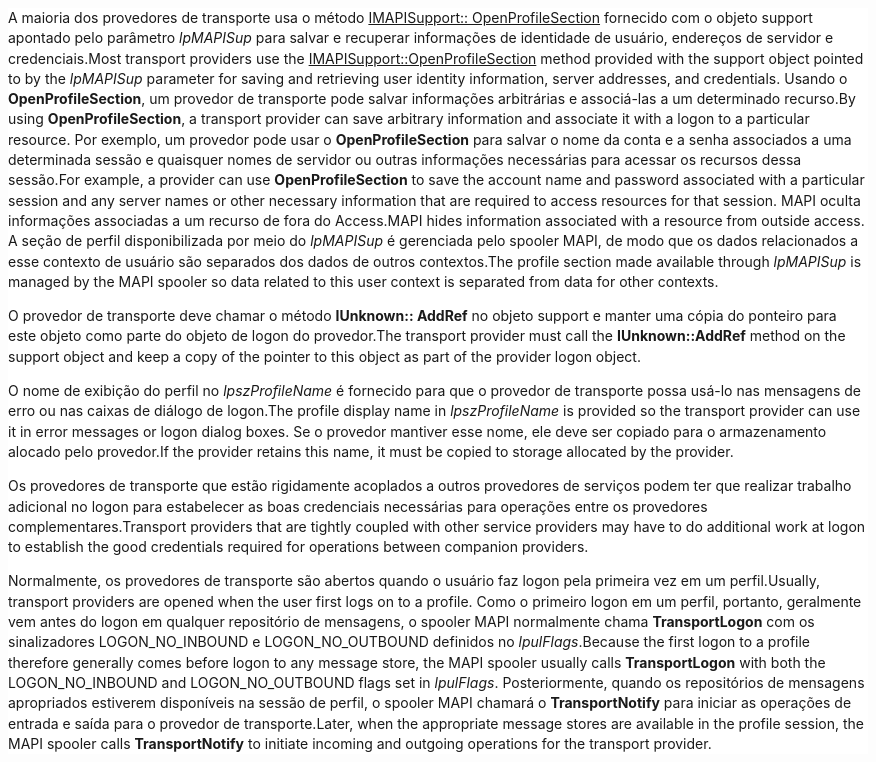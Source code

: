 <span data-ttu-id="23816-147">A maioria dos provedores de transporte usa o método [IMAPISupport:: OpenProfileSection](imapisupport-openprofilesection.md) fornecido com o objeto support apontado pelo parâmetro _lpMAPISup_ para salvar e recuperar informações de identidade de usuário, endereços de servidor e credenciais.</span><span class="sxs-lookup"><span data-stu-id="23816-147">Most transport providers use the [IMAPISupport::OpenProfileSection](imapisupport-openprofilesection.md) method provided with the support object pointed to by the  _lpMAPISup_ parameter for saving and retrieving user identity information, server addresses, and credentials.</span></span> <span data-ttu-id="23816-148">Usando o **OpenProfileSection**, um provedor de transporte pode salvar informações arbitrárias e associá-las a um determinado recurso.</span><span class="sxs-lookup"><span data-stu-id="23816-148">By using **OpenProfileSection**, a transport provider can save arbitrary information and associate it with a logon to a particular resource.</span></span> <span data-ttu-id="23816-149">Por exemplo, um provedor pode usar o **OpenProfileSection** para salvar o nome da conta e a senha associados a uma determinada sessão e quaisquer nomes de servidor ou outras informações necessárias para acessar os recursos dessa sessão.</span><span class="sxs-lookup"><span data-stu-id="23816-149">For example, a provider can use **OpenProfileSection** to save the account name and password associated with a particular session and any server names or other necessary information that are required to access resources for that session.</span></span> <span data-ttu-id="23816-150">MAPI oculta informações associadas a um recurso de fora do Access.</span><span class="sxs-lookup"><span data-stu-id="23816-150">MAPI hides information associated with a resource from outside access.</span></span> <span data-ttu-id="23816-151">A seção de perfil disponibilizada por meio do _lpMAPISup_ é gerenciada pelo spooler MAPI, de modo que os dados relacionados a esse contexto de usuário são separados dos dados de outros contextos.</span><span class="sxs-lookup"><span data-stu-id="23816-151">The profile section made available through  _lpMAPISup_ is managed by the MAPI spooler so data related to this user context is separated from data for other contexts.</span></span> 
  
<span data-ttu-id="23816-152">O provedor de transporte deve chamar o método **IUnknown:: AddRef** no objeto support e manter uma cópia do ponteiro para este objeto como parte do objeto de logon do provedor.</span><span class="sxs-lookup"><span data-stu-id="23816-152">The transport provider must call the **IUnknown::AddRef** method on the support object and keep a copy of the pointer to this object as part of the provider logon object.</span></span> 
  
<span data-ttu-id="23816-153">O nome de exibição do perfil no _lpszProfileName_ é fornecido para que o provedor de transporte possa usá-lo nas mensagens de erro ou nas caixas de diálogo de logon.</span><span class="sxs-lookup"><span data-stu-id="23816-153">The profile display name in  _lpszProfileName_ is provided so the transport provider can use it in error messages or logon dialog boxes.</span></span> <span data-ttu-id="23816-154">Se o provedor mantiver esse nome, ele deve ser copiado para o armazenamento alocado pelo provedor.</span><span class="sxs-lookup"><span data-stu-id="23816-154">If the provider retains this name, it must be copied to storage allocated by the provider.</span></span> 
  
<span data-ttu-id="23816-155">Os provedores de transporte que estão rigidamente acoplados a outros provedores de serviços podem ter que realizar trabalho adicional no logon para estabelecer as boas credenciais necessárias para operações entre os provedores complementares.</span><span class="sxs-lookup"><span data-stu-id="23816-155">Transport providers that are tightly coupled with other service providers may have to do additional work at logon to establish the good credentials required for operations between companion providers.</span></span>
  
<span data-ttu-id="23816-156">Normalmente, os provedores de transporte são abertos quando o usuário faz logon pela primeira vez em um perfil.</span><span class="sxs-lookup"><span data-stu-id="23816-156">Usually, transport providers are opened when the user first logs on to a profile.</span></span> <span data-ttu-id="23816-157">Como o primeiro logon em um perfil, portanto, geralmente vem antes do logon em qualquer repositório de mensagens, o spooler MAPI normalmente chama **TransportLogon** com os sinalizadores LOGON_NO_INBOUND e LOGON_NO_OUTBOUND definidos no _lpulFlags_.</span><span class="sxs-lookup"><span data-stu-id="23816-157">Because the first logon to a profile therefore generally comes before logon to any message store, the MAPI spooler usually calls **TransportLogon** with both the LOGON_NO_INBOUND and LOGON_NO_OUTBOUND flags set in  _lpulFlags_.</span></span> <span data-ttu-id="23816-158">Posteriormente, quando os repositórios de mensagens apropriados estiverem disponíveis na sessão de perfil, o spooler MAPI chamará o **TransportNotify** para iniciar as operações de entrada e saída para o provedor de transporte.</span><span class="sxs-lookup"><span data-stu-id="23816-158">Later, when the appropriate message stores are available in the profile session, the MAPI spooler calls **TransportNotify** to initiate incoming and outgoing operations for the transport provider.</span></span> 
  